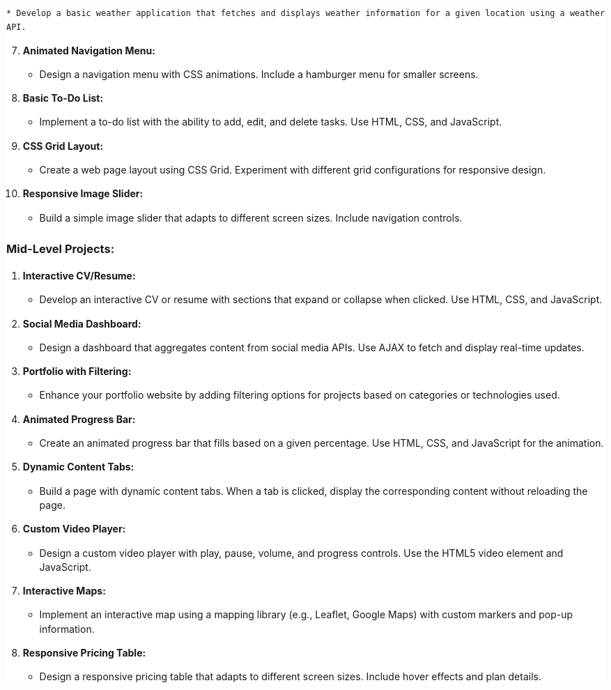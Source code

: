     * Develop a basic weather application that fetches and displays weather information for a given location using a weather API.
        
7. **Animated Navigation Menu:**
    
    * Design a navigation menu with CSS animations. Include a hamburger menu for smaller screens.
        
8. **Basic To-Do List:**
    
    * Implement a to-do list with the ability to add, edit, and delete tasks. Use HTML, CSS, and JavaScript.
        
9. **CSS Grid Layout:**
    
    * Create a web page layout using CSS Grid. Experiment with different grid configurations for responsive design.
        
10. **Responsive Image Slider:**
    
    * Build a simple image slider that adapts to different screen sizes. Include navigation controls.
        

### Mid-Level Projects:

1. **Interactive CV/Resume:**
    
    * Develop an interactive CV or resume with sections that expand or collapse when clicked. Use HTML, CSS, and JavaScript.
        
2. **Social Media Dashboard:**
    
    * Design a dashboard that aggregates content from social media APIs. Use AJAX to fetch and display real-time updates.
        
3. **Portfolio with Filtering:**
    
    * Enhance your portfolio website by adding filtering options for projects based on categories or technologies used.
        
4. **Animated Progress Bar:**
    
    * Create an animated progress bar that fills based on a given percentage. Use HTML, CSS, and JavaScript for the animation.
        
5. **Dynamic Content Tabs:**
    
    * Build a page with dynamic content tabs. When a tab is clicked, display the corresponding content without reloading the page.
        
6. **Custom Video Player:**
    
    * Design a custom video player with play, pause, volume, and progress controls. Use the HTML5 video element and JavaScript.
        
7. **Interactive Maps:**
    
    * Implement an interactive map using a mapping library (e.g., Leaflet, Google Maps) with custom markers and pop-up information.
        
8. **Responsive Pricing Table:**
    
    * Design a responsive pricing table that adapts to different screen sizes. Include hover effects and plan details.
        